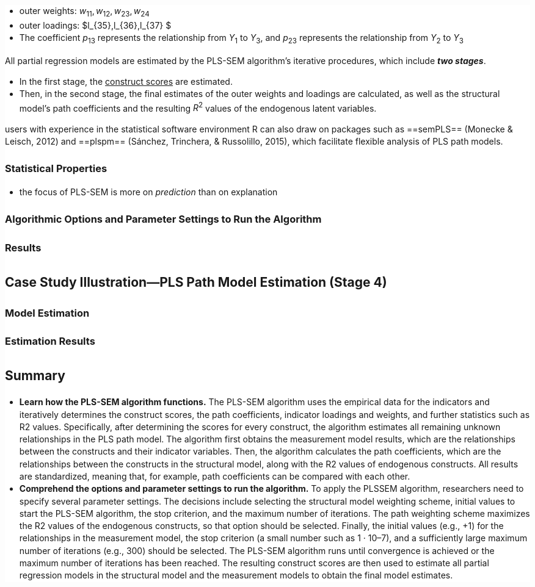- outer weights: $w_{11}, w_{12}, w_{23}, w_{24}$
- outer loadings: $l_{35},l_{36},l_{37} $
- The coefficient $p_{13}$ represents the relationship from $Y_1$ to $Y_3$, and $p_{23}$ represents the relationship from $Y_{2}$ to $Y_{3}$ 



All partial regression models are estimated by the PLS-SEM algorithm’s iterative procedures, which include ***two stages***. 

- In the first stage, the <u>construct scores</u> are estimated. 
- Then, in the second stage, the final estimates of the outer weights and loadings are calculated, as well as the structural model’s path coefficients and the resulting   $R^{2}$   values of the endogenous latent variables.



users with experience in the statistical software environment R can also draw on packages such as ==semPLS== (Monecke & Leisch, 2012) and ==plspm== (Sánchez, Trinchera, & Russolillo, 2015), which facilitate flexible analysis of PLS path models. 



### Statistical Properties

- the focus of PLS-SEM is more on *prediction* than on explanation 

### Algorithmic Options and Parameter Settings to Run the Algorithm

### Results

## Case Study Illustration—PLS Path Model Estimation (Stage 4)

### Model Estimation

### Estimation Results

## Summary

- **Learn how the PLS-SEM algorithm functions.** The PLS-SEM algorithm uses the empirical data for the indicators and iteratively determines the construct scores, the path coefficients, indicator loadings and weights, and further statistics such as R2 values. Specifically, after determining the scores for every construct, the algorithm estimates all remaining unknown relationships in the PLS path model. The algorithm first obtains the measurement model results, which are the relationships between the constructs and their indicator variables. Then, the algorithm calculates the path coefficients, which are the relationships between the constructs in the structural model, along with the R2 values of endogenous constructs. All results are standardized, meaning that, for example, path coefficients can be compared with each other. 
- **Comprehend the options and parameter settings to run the algorithm.** To apply the PLSSEM algorithm, researchers need to specify several parameter settings. The decisions include selecting the structural model weighting scheme, initial values to start the PLS-SEM algorithm, the stop criterion, and the maximum number of iterations. The path weighting scheme maximizes the R2 values of the endogenous constructs, so that option should be selected. Finally, the initial values (e.g., +1) for the relationships in the measurement model, the stop criterion (a small number such as 1 · 10–7), and a sufficiently large maximum number of iterations (e.g., 300) should be selected. The PLS-SEM algorithm runs until convergence is achieved or the maximum number of iterations has been reached. The resulting construct scores are then used to estimate all partial regression models in the structural model and the measurement models to obtain the final model estimates. 